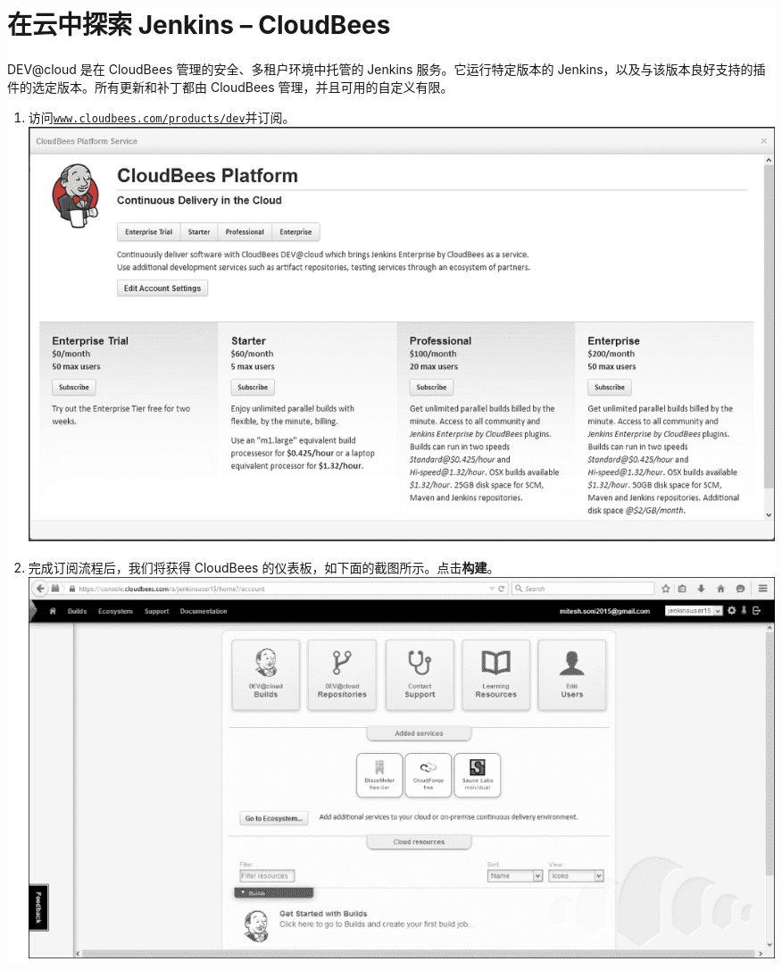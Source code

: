 # 在云中探索 Jenkins – CloudBees

DEV@cloud 是在 CloudBees 管理的安全、多租户环境中托管的 Jenkins 服务。它运行特定版本的 Jenkins，以及与该版本良好支持的插件的选定版本。所有更新和补丁都由 CloudBees 管理，并且可用的自定义有限。

1.  访问[`www.cloudbees.com/products/dev`](https://www.cloudbees.com/products/dev)并订阅。![探索云中的 Jenkins – CloudBees](img/3471_05_08.jpg)

1.  完成订阅流程后，我们将获得 CloudBees 的仪表板，如下面的截图所示。点击**构建**。![探索云中的 Jenkins – CloudBees](img/3471_05_09.jpg)
